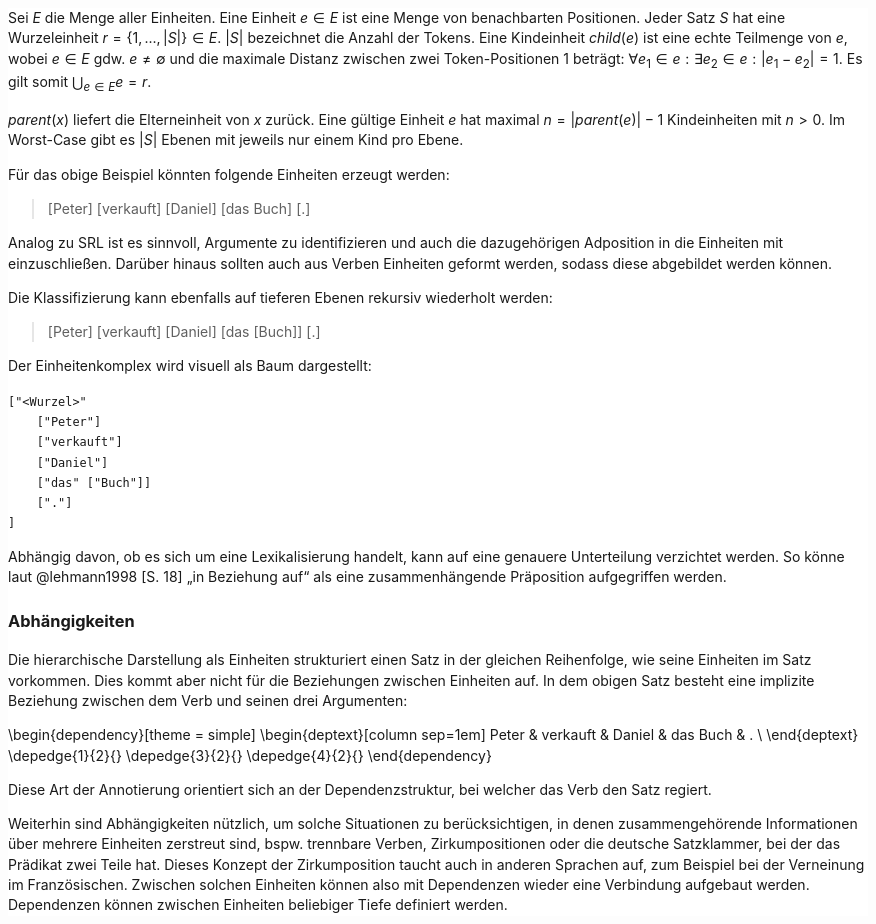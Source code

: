 Sei $E$ die Menge aller Einheiten. Eine Einheit $e \in E$ ist eine Menge von benachbarten Positionen. Jeder Satz $S$ hat eine Wurzeleinheit $r = \{1, ..., |S|\} \in E$. $|S|$ bezeichnet die Anzahl der Tokens. Eine Kindeinheit $child(e)$ ist eine echte Teilmenge von $e$, wobei $e \in E$ gdw. $e \neq \emptyset$ und die maximale Distanz zwischen zwei Token-Positionen 1 beträgt: $\forall e_1 \in e : \exists e_2 \in e : |e_1 - e_2| = 1$. Es gilt somit $\bigcup_{e \in E} e = r$.

$parent(x)$ liefert die Elterneinheit von $x$ zurück. Eine gültige Einheit $e$ hat maximal $n=|parent(e)|-1$ Kindeinheiten mit $n > 0$. Im Worst-Case gibt es $|S|$ Ebenen mit jeweils nur einem Kind pro Ebene.

Für das obige Beispiel könnten folgende Einheiten erzeugt werden:

> [Peter] [verkauft] [Daniel] [das Buch] [.]

Analog zu SRL ist es sinnvoll, Argumente zu identifizieren und auch die dazugehörigen Adposition in die Einheiten mit einzuschließen. Darüber hinaus sollten auch aus Verben Einheiten geformt werden, sodass diese abgebildet werden können.

Die Klassifizierung kann ebenfalls auf tieferen Ebenen rekursiv wiederholt werden:

> [Peter] [verkauft] [Daniel] [das [Buch]] [.]

Der Einheitenkomplex wird visuell als Baum dargestellt:

```tree
["<Wurzel>"
    ["Peter"]
    ["verkauft"]
    ["Daniel"]
    ["das" ["Buch"]]
    ["."]
]
```

Abhängig davon, ob es sich um eine Lexikalisierung handelt, kann auf eine genauere Unterteilung verzichtet werden. So könne laut @lehmann1998 [S. 18] „in Beziehung auf“ als eine zusammenhängende Präposition aufgegriffen werden.

### Abhängigkeiten
Die hierarchische Darstellung als Einheiten strukturiert einen Satz in der gleichen Reihenfolge, wie seine Einheiten im Satz vorkommen. Dies kommt aber nicht für die Beziehungen zwischen Einheiten auf. In dem obigen Satz besteht eine implizite Beziehung zwischen dem Verb und seinen drei Argumenten:

\begin{dependency}[theme = simple]
   \begin{deptext}[column sep=1em]
      Peter \& verkauft \& Daniel \& das Buch \& . \\
   \end{deptext}
   \depedge{1}{2}{}
   \depedge{3}{2}{}
   \depedge{4}{2}{}
\end{dependency}

Diese Art der Annotierung orientiert sich an der Dependenzstruktur, bei welcher das Verb den Satz regiert.

Weiterhin sind Abhängigkeiten nützlich, um solche Situationen zu berücksichtigen, in denen zusammengehörende Informationen über mehrere Einheiten zerstreut sind, bspw. trennbare Verben, Zirkumpositionen oder die deutsche Satzklammer, bei der das Prädikat zwei Teile hat. Dieses Konzept der Zirkumposition taucht auch in anderen Sprachen auf, zum Beispiel bei der Verneinung im Französischen. Zwischen solchen Einheiten können also mit Dependenzen wieder eine Verbindung aufgebaut werden. Dependenzen können zwischen Einheiten beliebiger Tiefe definiert werden.
